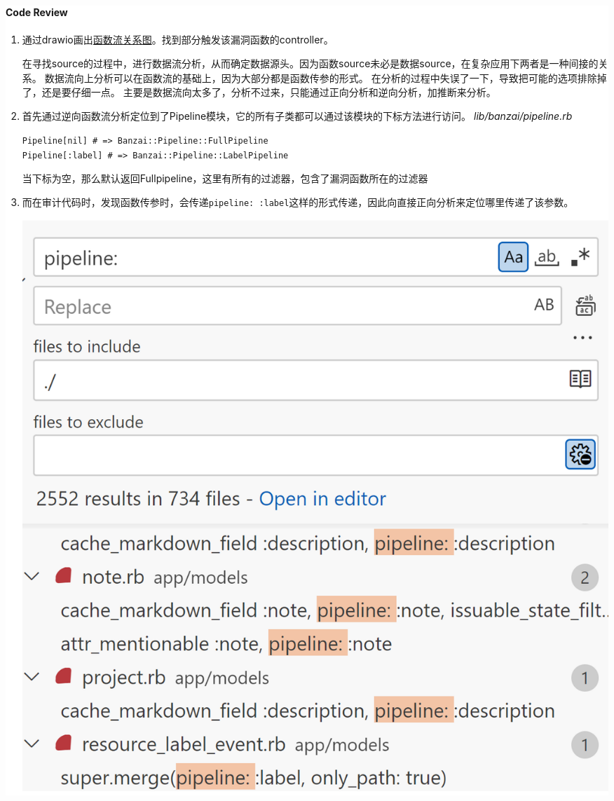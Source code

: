 #### Code Review

1. 通过drawio画出[函数流关系图](https://drive.google.com/file/d/1RuaQELwDr-kQDS1XHNpDNi8Xh7EQ4WZI/view?usp=sharing)。找到部分触发该漏洞函数的controller。

    在寻找source的过程中，进行数据流分析，从而确定数据源头。因为函数source未必是数据source，在复杂应用下两者是一种间接的关系。
    数据流向上分析可以在函数流的基础上，因为大部分都是函数传参的形式。
    在分析的过程中失误了一下，导致把可能的选项排除掉了，还是要仔细一点。
    主要是数据流向太多了，分析不过来，只能通过正向分析和逆向分析，加推断来分析。

2. 首先通过逆向函数流分析定位到了Pipeline模块，它的所有子类都可以通过该模块的下标方法进行访问。
    *lib/banzai/pipeline.rb*
    ```
    Pipeline[nil] # => Banzai::Pipeline::FullPipeline
    Pipeline[:label] # => Banzai::Pipeline::LabelPipeline
    ```
    当下标为空，那么默认返回Fullpipeline，这里有所有的过滤器，包含了漏洞函数所在的过滤器
3. 而在审计代码时，发现函数传参时，会传递`pipeline: :label`这样的形式传递，因此向直接正向分析来定位哪里传递了该参数。

    ![pipeline](pipeline.png)
  